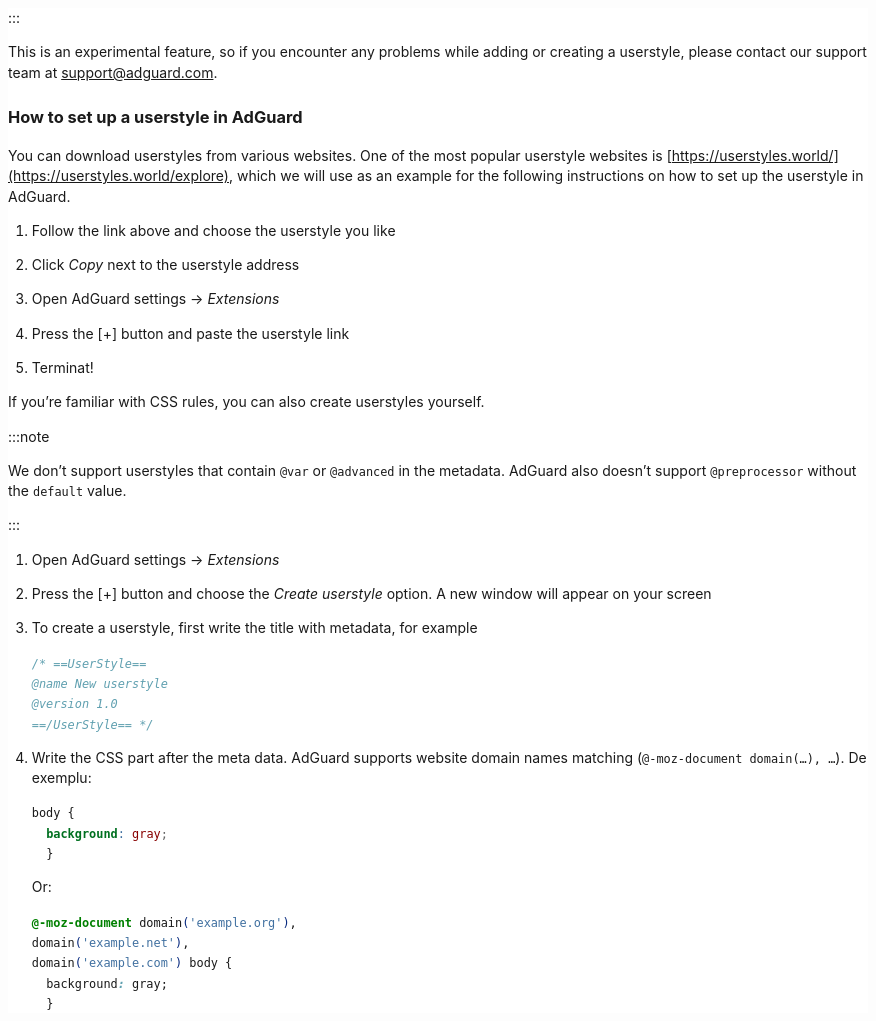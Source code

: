 :::

This is an experimental feature, so if you encounter any problems while adding or creating a userstyle, please contact our support team at <support@adguard.com>.

### How to set up a userstyle in AdGuard

You can download userstyles from various websites. One of the most popular userstyle websites is [https://userstyles.world/](https://userstyles.world/explore), which we will use as an example for the following instructions on how to set up the userstyle in AdGuard.

1. Follow the link above and choose the userstyle you like

2. Click _Copy_ next to the userstyle address

3. Open AdGuard settings → _Extensions_

4. Press the [+] button and paste the userstyle link

5. Terminat!

If you’re familiar with CSS rules, you can also create userstyles yourself.

:::note

We don’t support userstyles that contain `@var` or `@advanced` in the metadata. AdGuard also doesn’t support `@preprocessor` without the `default` value.

:::

1. Open AdGuard settings → _Extensions_

2. Press the [+] button and choose the _Create userstyle_ option. A new window will appear on your screen

3. To create a userstyle, first write the title with metadata, for example

    ```CSS
    /* ==UserStyle==
    @name New userstyle
    @version 1.0
    ==/UserStyle== */
    ```

4. Write the CSS part after the meta data. AdGuard supports website domain names matching (`@-moz-document domain(…), …`). De exemplu:

    ```CSS
    body {
      background: gray;
      }
    ```

    Or:

    ```CSS
    @-moz-document domain('example.org'),
    domain('example.net'),
    domain('example.com') body {
      background: gray;
      }
    ```


[CoreLibs]: https://github.com/AdguardTeam/CoreLibs